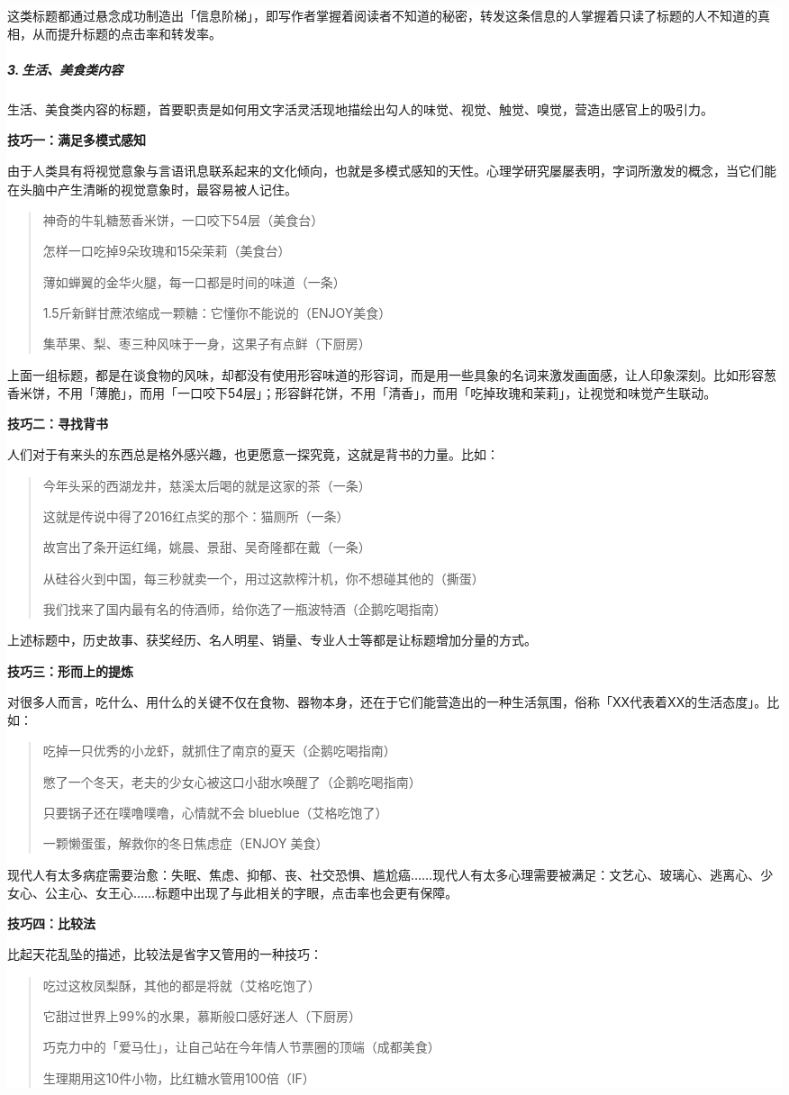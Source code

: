 这类标题都通过悬念成功制造出「信息阶梯」，即写作者掌握着阅读者不知道的秘密，转发这条信息的人掌握着只读了标题的人不知道的真相，从而提升标题的点击率和转发率。

##### 3. 生活、美食类内容

生活、美食类内容的标题，首要职责是如何用文字活灵活现地描绘出勾人的味觉、视觉、触觉、嗅觉，营造出感官上的吸引力。

**技巧一：满足多模式感知**

由于人类具有将视觉意象与言语讯息联系起来的文化倾向，也就是多模式感知的天性。心理学研究屡屡表明，字词所激发的概念，当它们能在头脑中产生清晰的视觉意象时，最容易被人记住。

> 神奇的牛轧糖葱香米饼，一口咬下54层（美食台）
>
> 怎样一口吃掉9朵玫瑰和15朵茉莉（美食台）
>
> 薄如蝉翼的金华火腿，每一口都是时间的味道（一条）
>
> 1.5斤新鲜甘蔗浓缩成一颗糖：它懂你不能说的（ENJOY美食）
>
> 集苹果、梨、枣三种风味于一身，这果子有点鲜（下厨房）

上面一组标题，都是在谈食物的风味，却都没有使用形容味道的形容词，而是用一些具象的名词来激发画面感，让人印象深刻。比如形容葱香米饼，不用「薄脆」，而用「一口咬下54层」；形容鲜花饼，不用「清香」，而用「吃掉玫瑰和茉莉」，让视觉和味觉产生联动。

**技巧二：寻找背书**

人们对于有来头的东西总是格外感兴趣，也更愿意一探究竟，这就是背书的力量。比如：

> 今年头采的西湖龙井，慈溪太后喝的就是这家的茶（一条）
>
> 这就是传说中得了2016红点奖的那个：猫厕所（一条）
>
> 故宫出了条开运红绳，姚晨、景甜、吴奇隆都在戴（一条）
>
> 从硅谷火到中国，每三秒就卖一个，用过这款榨汁机，你不想碰其他的（撕蛋）
>
> 我们找来了国内最有名的侍酒师，给你选了一瓶波特酒（企鹅吃喝指南）

上述标题中，历史故事、获奖经历、名人明星、销量、专业人士等都是让标题增加分量的方式。

**技巧三：形而上的提炼**

对很多人而言，吃什么、用什么的关键不仅在食物、器物本身，还在于它们能营造出的一种生活氛围，俗称「XX代表着XX的生活态度」。比如：

> 吃掉一只优秀的小龙虾，就抓住了南京的夏天（企鹅吃喝指南）
>
> 憋了一个冬天，老夫的少女心被这口小甜水唤醒了（企鹅吃喝指南）
>
> 只要锅子还在噗噜噗噜，心情就不会 blueblue（艾格吃饱了）
>
> 一颗懒蛋蛋，解救你的冬日焦虑症（ENJOY 美食）

现代人有太多病症需要治愈：失眠、焦虑、抑郁、丧、社交恐惧、尴尬癌……现代人有太多心理需要被满足：文艺心、玻璃心、逃离心、少女心、公主心、女王心……标题中出现了与此相关的字眼，点击率也会更有保障。

**技巧四：比较法**

比起天花乱坠的描述，比较法是省字又管用的一种技巧：

> 吃过这枚凤梨酥，其他的都是将就（艾格吃饱了）
>
> 它甜过世界上99%的水果，慕斯般口感好迷人（下厨房）
>
> 巧克力中的「爱马仕」，让自己站在今年情人节票圈的顶端（成都美食）
>
> 生理期用这10件小物，比红糖水管用100倍（IF）
